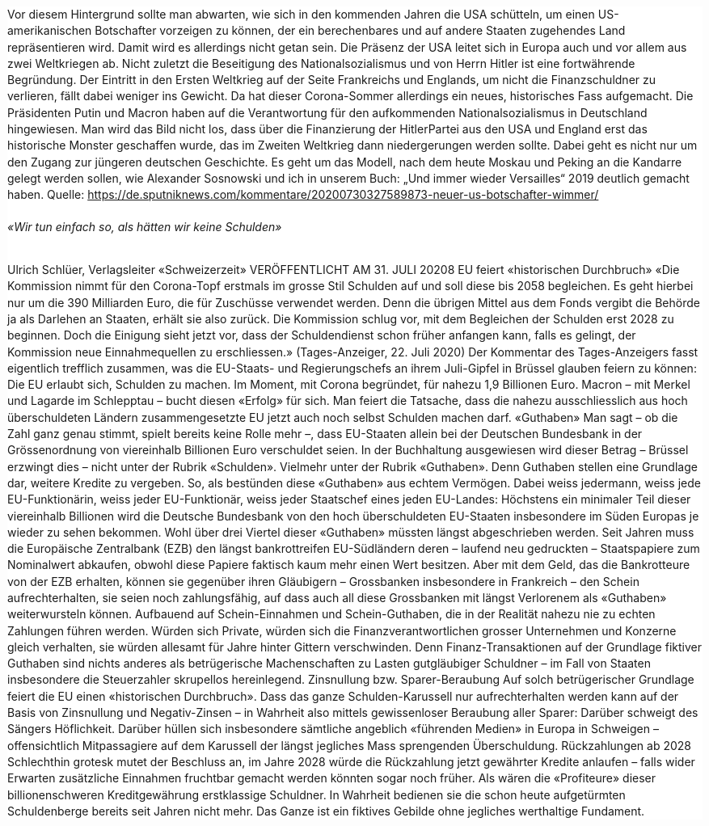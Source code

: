 Vor diesem Hintergrund sollte man abwarten, wie sich in den kommenden Jahren die USA schütteln, um einen US-amerikanischen Botschafter vorzeigen zu können, der ein berechenbares und auf andere Staaten zugehendes Land repräsentieren wird. Damit wird es allerdings nicht getan sein. Die Präsenz der USA leitet sich in Europa auch und vor allem aus zwei Weltkriegen ab. Nicht zuletzt die Beseitigung des Nationalsozialismus und von Herrn Hitler ist eine fortwährende Begründung. Der Eintritt in den Ersten Weltkrieg auf der Seite Frankreichs und Englands, um nicht die Finanzschuldner zu verlieren, fällt dabei weniger ins Gewicht. Da hat dieser Corona-Sommer allerdings ein neues, historisches Fass aufgemacht. Die Präsidenten Putin und Macron haben auf die Verantwortung für den aufkommenden Nationalsozialismus in Deutschland hingewiesen. Man wird das Bild nicht los, dass über die Finanzierung der HitlerPartei aus den USA und England erst das historische Monster geschaffen wurde, das im Zweiten Weltkrieg dann niedergerungen werden sollte. Dabei geht es nicht nur um den Zugang zur jüngeren deutschen Geschichte. Es geht um das Modell, nach dem heute Moskau und Peking an die Kandarre gelegt werden sollen, wie Alexander Sosnowski und ich in unserem Buch: „Und immer wieder Versailles“ 2019 deutlich gemacht haben.
Quelle: https://de.sputniknews.com/kommentare/20200730327589873-neuer-us-botschafter-wimmer/
###### «Wir tun einfach so, als hätten wir keine Schulden»
Ulrich Schlüer, Verlagsleiter «Schweizerzeit» VERÖFFENTLICHT AM 31. JULI 20208 EU feiert «historischen Durchbruch» «Die Kommission nimmt für den Corona-Topf erstmals im grosse Stil Schulden auf und soll diese bis 2058 begleichen. Es geht hierbei nur um die 390 Milliarden Euro, die für Zuschüsse verwendet werden. Denn die übrigen Mittel aus dem Fonds vergibt die Behörde ja als Darlehen an Staaten, erhält sie also zurück. Die Kommission schlug vor, mit dem Begleichen der Schulden erst 2028 zu beginnen. Doch die Einigung sieht jetzt vor, dass der Schuldendienst schon früher anfangen kann, falls es gelingt, der Kommission neue Einnahmequellen zu erschliessen.» (Tages-Anzeiger, 22. Juli 2020) Der Kommentar des Tages-Anzeigers fasst eigentlich trefflich zusammen, was die EU-Staats- und Regierungschefs an ihrem Juli-Gipfel in Brüssel glauben feiern zu können: Die EU erlaubt sich, Schulden zu machen. Im Moment, mit Corona begründet, für nahezu 1,9 Billionen Euro.
Macron – mit Merkel und Lagarde im Schlepptau – bucht diesen «Erfolg» für sich. Man feiert die Tatsache, dass die nahezu ausschliesslich aus hoch überschuldeten Ländern zusammengesetzte EU jetzt auch noch selbst Schulden machen darf.
«Guthaben» Man sagt – ob die Zahl ganz genau stimmt, spielt bereits keine Rolle mehr –, dass EU-Staaten allein bei der Deutschen Bundesbank in der Grössenordnung von viereinhalb Billionen Euro verschuldet seien. In der Buchhaltung ausgewiesen wird dieser Betrag – Brüssel erzwingt dies – nicht unter der Rubrik «Schulden». Vielmehr unter der Rubrik «Guthaben». Denn Guthaben stellen eine Grundlage dar, weitere Kredite zu vergeben. So, als bestünden diese «Guthaben» aus echtem Vermögen. Dabei weiss jedermann, weiss jede EU-Funktionärin, weiss jeder EU-Funktionär, weiss jeder Staatschef eines jeden EU-Landes: Höchstens ein minimaler Teil dieser viereinhalb Billionen wird die Deutsche Bundesbank von den hoch überschuldeten EU-Staaten insbesondere im Süden Europas je wieder zu sehen bekommen. Wohl über drei Viertel dieser «Guthaben» müssten längst abgeschrieben werden.
Seit Jahren muss die Europäische Zentralbank (EZB) den längst bankrottreifen EU-Südländern deren – laufend neu gedruckten – Staatspapiere zum Nominalwert abkaufen, obwohl diese Papiere faktisch kaum mehr einen Wert besitzen. Aber mit dem Geld, das die Bankrotteure von der EZB erhalten, können sie gegenüber ihren Gläubigern – Grossbanken insbesondere in Frankreich – den Schein aufrechterhalten, sie seien noch zahlungsfähig, auf dass auch all diese Grossbanken mit längst Verlorenem als «Guthaben» weiterwursteln können. Aufbauend auf Schein-Einnahmen und Schein-Guthaben, die in der Realität nahezu nie zu echten Zahlungen führen werden. Würden sich Private, würden sich die Finanzverantwortlichen grosser Unternehmen und Konzerne gleich verhalten, sie würden allesamt für Jahre hinter Gittern verschwinden. Denn Finanz-Transaktionen auf der Grundlage fiktiver Guthaben sind nichts anderes als betrügerische Machenschaften zu Lasten gutgläubiger Schuldner – im Fall von Staaten insbesondere die Steuerzahler skrupellos hereinlegend. Zinsnullung bzw. Sparer-Beraubung Auf solch betrügerischer Grundlage feiert die EU einen «historischen Durchbruch». Dass das ganze Schulden-Karussell nur aufrechterhalten werden kann auf der Basis von Zinsnullung und Negativ-Zinsen – in Wahrheit also mittels gewissenloser Beraubung aller Sparer: Darüber schweigt des Sängers Höflichkeit. Darüber hüllen sich insbesondere sämtliche angeblich «führenden Medien» in Europa in Schweigen – offensichtlich Mitpassagiere auf dem Karussell der längst jegliches Mass sprengenden Überschuldung. Rückzahlungen ab 2028 Schlechthin grotesk mutet der Beschluss an, im Jahre 2028 würde die Rückzahlung jetzt gewährter Kredite anlaufen – falls wider Erwarten zusätzliche Einnahmen fruchtbar gemacht werden könnten sogar noch früher. Als wären die «Profiteure» dieser billionenschweren Kreditgewährung erstklassige Schuldner.
In Wahrheit bedienen sie die schon heute aufgetürmten Schuldenberge bereits seit Jahren nicht mehr. Das Ganze ist ein fiktives Gebilde ohne jegliches werthaltige Fundament.